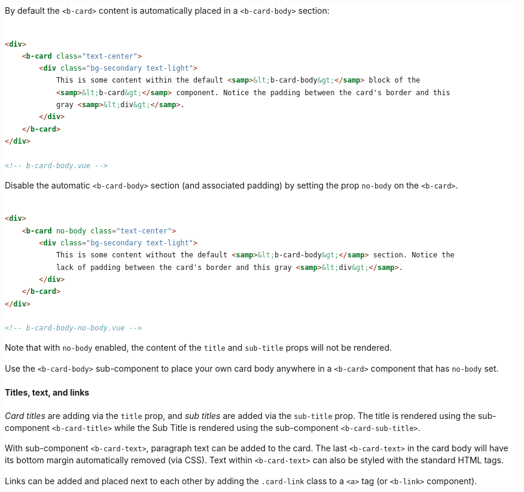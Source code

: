 By default the `<b-card>` content is automatically placed in a `<b-card-body>` section:

```html

<div>
    <b-card class="text-center">
        <div class="bg-secondary text-light">
            This is some content within the default <samp>&lt;b-card-body&gt;</samp> block of the
            <samp>&lt;b-card&gt;</samp> component. Notice the padding between the card's border and this
            gray <samp>&lt;div&gt;</samp>.
        </div>
    </b-card>
</div>

<!-- b-card-body.vue -->
```

Disable the automatic `<b-card-body>` section (and associated padding) by setting the prop `no-body`
on the `<b-card>`.

```html

<div>
    <b-card no-body class="text-center">
        <div class="bg-secondary text-light">
            This is some content without the default <samp>&lt;b-card-body&gt;</samp> section. Notice the
            lack of padding between the card's border and this gray <samp>&lt;div&gt;</samp>.
        </div>
    </b-card>
</div>

<!-- b-card-body-no-body.vue -->
```

Note that with `no-body` enabled, the content of the `title` and `sub-title` props will not be rendered.

Use the `<b-card-body>` sub-component to place your own card body anywhere in a `<b-card>` component that has `no-body`
set.

#### Titles, text, and links

_Card titles_ are adding via the `title` prop, and _sub titles_ are added via the `sub-title` prop. The title is
rendered using the sub-component `<b-card-title>` while the Sub Title is rendered using the
sub-component `<b-card-sub-title>`.

With sub-component `<b-card-text>`, paragraph text can be added to the card. The last
`<b-card-text>` in the card body will have its bottom margin automatically removed (via CSS). Text
within `<b-card-text>` can also be styled with the standard HTML tags.

Links can be added and placed next to each other by adding the `.card-link` class to a `<a>` tag (or
`<b-link>` component).
